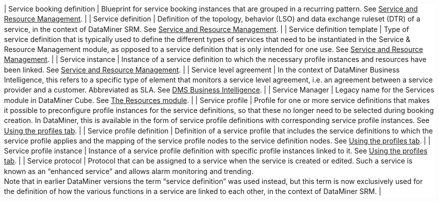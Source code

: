 | Service booking definition          | Blueprint for service booking instances that are grouped in a recurring pattern. See [Service and Resource Management](../../part_4/SRM/SRM.md#service-and-resource-management).                                                                                                                                                                                                                                                                                                                                                                                          |
| Service definition                  | Definition of the topology, behavior (LSO) and data exchange ruleset (DTR) of a service, in the context of DataMiner SRM. See [Service and Resource Management](../../part_4/SRM/SRM.md#service-and-resource-management).                                                                                                                                                                                                                                                                                                                                                 |
| Service definition template         | Type of service definition that is typically used to define the different types of services that need to be instantiated in the Service & Resource Management module, as opposed to a service definition that is only intended for one use. See [Service and Resource Management](../../part_4/SRM/SRM.md#service-and-resource-management).                                                                                                                                                                                                                               |
| Service instance                    | Instance of a service definition to which the necessary profile instances and resources have been linked. See [Service and Resource Management](../../part_4/SRM/SRM.md#service-and-resource-management).                                                                                                                                                                                                                                                                                                                                                                 |
| Service level agreement             | In the context of DataMiner Business Intelligence, this refers to a specific type of element that monitors a service level agreement, i.e. an agreement between a service provider and a customer. Abbreviated as SLA. See [DMS Business Intelligence](../../part_4/sla/sla.md#dms-business-intelligence).                                                                                                                                                                                                                                                                |
| Service Manager                     | Legacy name for the Services module in DataMiner Cube. See [The Resources module](../../part_4/SRM/The_Resources_module.md).                                                                                                                                                                                                                                                                                                                                                                                                                                              |
| Service profile                     | Profile for one or more service definitions that makes it possible to preconfigure profile instances for the service definitions, so that these no longer need to be selected during booking creation. In DataMiner, this is available in the form of service profile definitions with corresponding service profile instances. See [Using the profiles tab](../../part_4/SRM/The_Services_module.md#using-the-profiles-tab).                                                                                                                                             |
| Service profile definition          | Definition of a service profile that includes the service definitions to which the service profile applies and the mapping of the service profile nodes to the service definition nodes. See [Using the profiles tab](../../part_4/SRM/The_Services_module.md#using-the-profiles-tab).                                                                                                                                                                                                                                                                                    |
| Service profile instance            | Instance of a service profile definition with specific profile instances linked to it. See [Using the profiles tab](../../part_4/SRM/The_Services_module.md#using-the-profiles-tab).                                                                                                                                                                                                                                                                                                                                                                                      |
| Service protocol                    | Protocol that can be assigned to a service when the service is created or edited. Such a service is known as an “enhanced service” and allows alarm monitoring and trending. <br> Note that in earlier DataMiner versions the term “service definition” was used instead, but this term is now exclusively used for the definition of how the various functions in a service are linked to each other, in the context of DataMiner SRM.                                                                                                                                   |